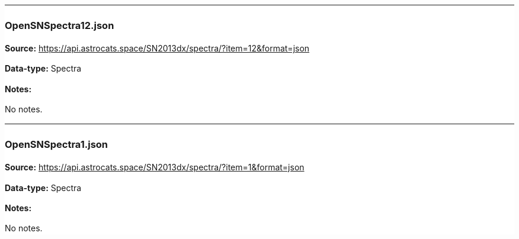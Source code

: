 ***

### OpenSNSpectra12.json

**Source:** https://api.astrocats.space/SN2013dx/spectra/?item=12&format=json

**Data-type:** Spectra

**Notes:**

No notes.

***

### OpenSNSpectra1.json

**Source:** https://api.astrocats.space/SN2013dx/spectra/?item=1&format=json

**Data-type:** Spectra

**Notes:**

No notes.